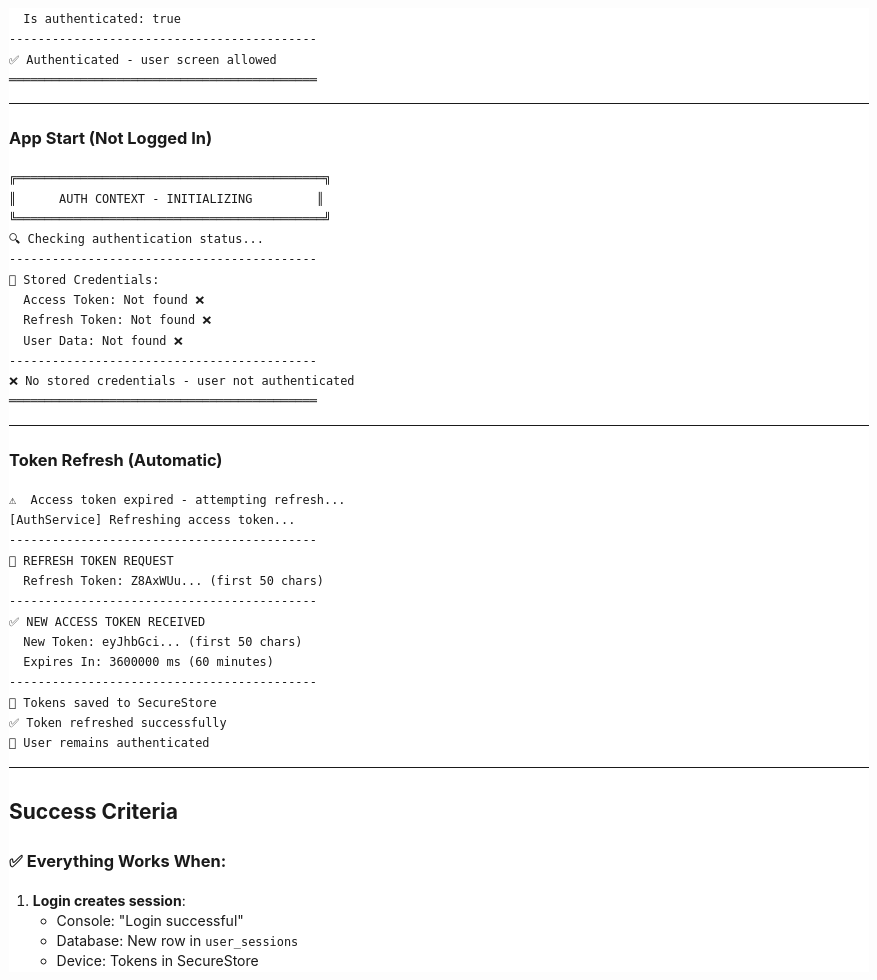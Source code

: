 ```
  Is authenticated: true
-------------------------------------------
✅ Authenticated - user screen allowed
═══════════════════════════════════════════
```

---

### App Start (Not Logged In)

```
╔═══════════════════════════════════════════╗
║      AUTH CONTEXT - INITIALIZING         ║
╚═══════════════════════════════════════════╝
🔍 Checking authentication status...
-------------------------------------------
📱 Stored Credentials:
  Access Token: Not found ❌
  Refresh Token: Not found ❌
  User Data: Not found ❌
-------------------------------------------
❌ No stored credentials - user not authenticated
═══════════════════════════════════════════
```

---

### Token Refresh (Automatic)

```
⚠️  Access token expired - attempting refresh...
[AuthService] Refreshing access token...
-------------------------------------------
🔄 REFRESH TOKEN REQUEST
  Refresh Token: Z8AxWUu... (first 50 chars)
-------------------------------------------
✅ NEW ACCESS TOKEN RECEIVED
  New Token: eyJhbGci... (first 50 chars)
  Expires In: 3600000 ms (60 minutes)
-------------------------------------------
💾 Tokens saved to SecureStore
✅ Token refreshed successfully
👤 User remains authenticated
```

---

## Success Criteria

### ✅ Everything Works When:

1. **Login creates session**:
   - Console: "Login successful"
   - Database: New row in `user_sessions`
   - Device: Tokens in SecureStore
